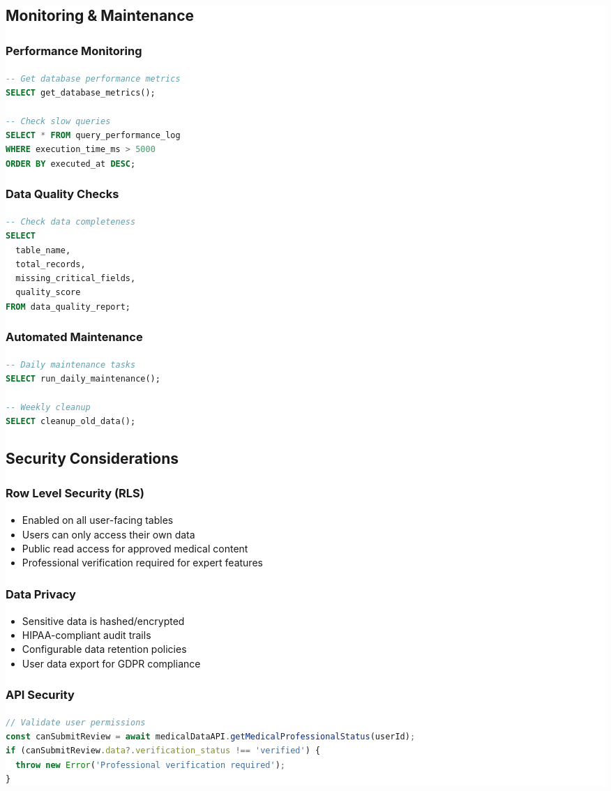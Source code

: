 ## Monitoring & Maintenance

### Performance Monitoring
```sql
-- Get database performance metrics
SELECT get_database_metrics();

-- Check slow queries
SELECT * FROM query_performance_log
WHERE execution_time_ms > 5000
ORDER BY executed_at DESC;
```

### Data Quality Checks
```sql
-- Check data completeness
SELECT
  table_name,
  total_records,
  missing_critical_fields,
  quality_score
FROM data_quality_report;
```

### Automated Maintenance
```sql
-- Daily maintenance tasks
SELECT run_daily_maintenance();

-- Weekly cleanup
SELECT cleanup_old_data();
```

## Security Considerations

### Row Level Security (RLS)
- Enabled on all user-facing tables
- Users can only access their own data
- Public read access for approved medical content
- Professional verification required for expert features

### Data Privacy
- Sensitive data is hashed/encrypted
- HIPAA-compliant audit trails
- Configurable data retention policies
- User data export for GDPR compliance

### API Security
```javascript
// Validate user permissions
const canSubmitReview = await medicalDataAPI.getMedicalProfessionalStatus(userId);
if (canSubmitReview.data?.verification_status !== 'verified') {
  throw new Error('Professional verification required');
}
```
